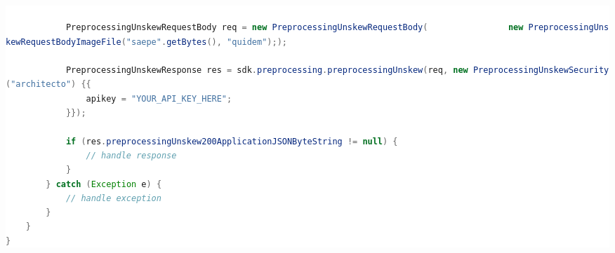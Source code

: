 ```java

            PreprocessingUnskewRequestBody req = new PreprocessingUnskewRequestBody(                new PreprocessingUnskewRequestBodyImageFile("saepe".getBytes(), "quidem"););            

            PreprocessingUnskewResponse res = sdk.preprocessing.preprocessingUnskew(req, new PreprocessingUnskewSecurity("architecto") {{
                apikey = "YOUR_API_KEY_HERE";
            }});

            if (res.preprocessingUnskew200ApplicationJSONByteString != null) {
                // handle response
            }
        } catch (Exception e) {
            // handle exception
        }
    }
}
```
